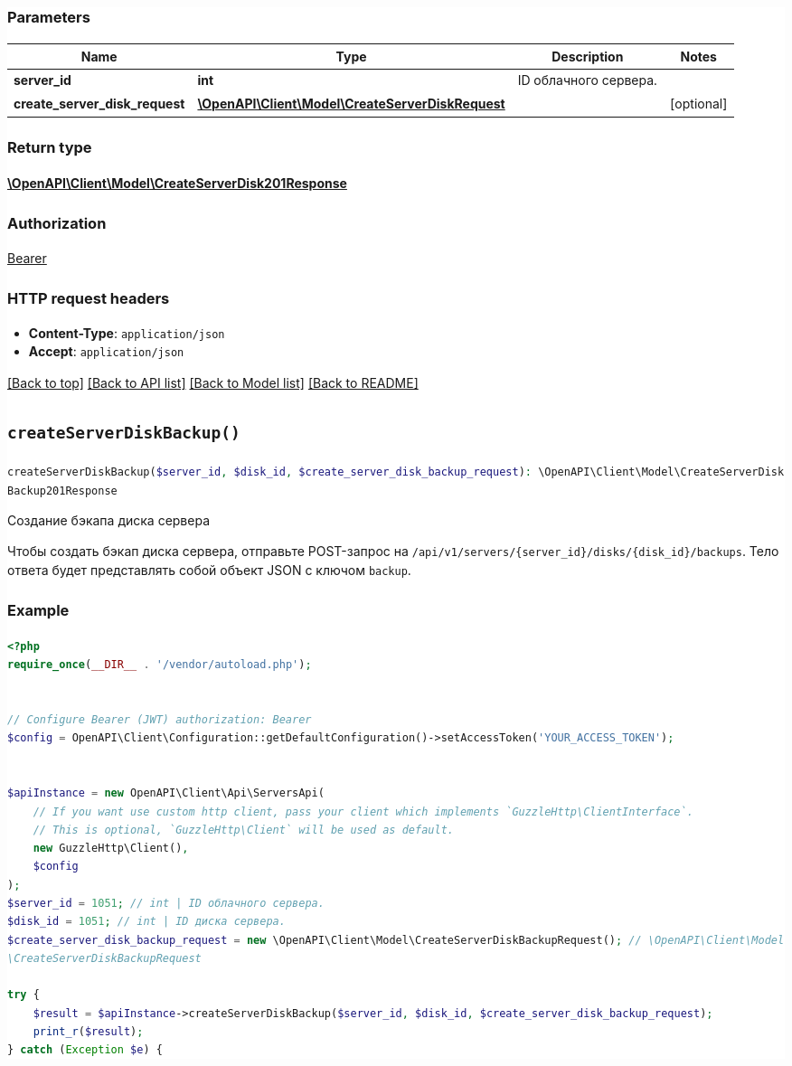 ### Parameters

| Name | Type | Description  | Notes |
| ------------- | ------------- | ------------- | ------------- |
| **server_id** | **int**| ID облачного сервера. | |
| **create_server_disk_request** | [**\OpenAPI\Client\Model\CreateServerDiskRequest**](../Model/CreateServerDiskRequest.md)|  | [optional] |

### Return type

[**\OpenAPI\Client\Model\CreateServerDisk201Response**](../Model/CreateServerDisk201Response.md)

### Authorization

[Bearer](../../README.md#Bearer)

### HTTP request headers

- **Content-Type**: `application/json`
- **Accept**: `application/json`

[[Back to top]](#) [[Back to API list]](../../README.md#endpoints)
[[Back to Model list]](../../README.md#models)
[[Back to README]](../../README.md)

## `createServerDiskBackup()`

```php
createServerDiskBackup($server_id, $disk_id, $create_server_disk_backup_request): \OpenAPI\Client\Model\CreateServerDiskBackup201Response
```

Создание бэкапа диска сервера

Чтобы создать бэкап диска сервера, отправьте POST-запрос на `/api/v1/servers/{server_id}/disks/{disk_id}/backups`.   Тело ответа будет представлять собой объект JSON с ключом `backup`.

### Example

```php
<?php
require_once(__DIR__ . '/vendor/autoload.php');


// Configure Bearer (JWT) authorization: Bearer
$config = OpenAPI\Client\Configuration::getDefaultConfiguration()->setAccessToken('YOUR_ACCESS_TOKEN');


$apiInstance = new OpenAPI\Client\Api\ServersApi(
    // If you want use custom http client, pass your client which implements `GuzzleHttp\ClientInterface`.
    // This is optional, `GuzzleHttp\Client` will be used as default.
    new GuzzleHttp\Client(),
    $config
);
$server_id = 1051; // int | ID облачного сервера.
$disk_id = 1051; // int | ID диска сервера.
$create_server_disk_backup_request = new \OpenAPI\Client\Model\CreateServerDiskBackupRequest(); // \OpenAPI\Client\Model\CreateServerDiskBackupRequest

try {
    $result = $apiInstance->createServerDiskBackup($server_id, $disk_id, $create_server_disk_backup_request);
    print_r($result);
} catch (Exception $e) {
```